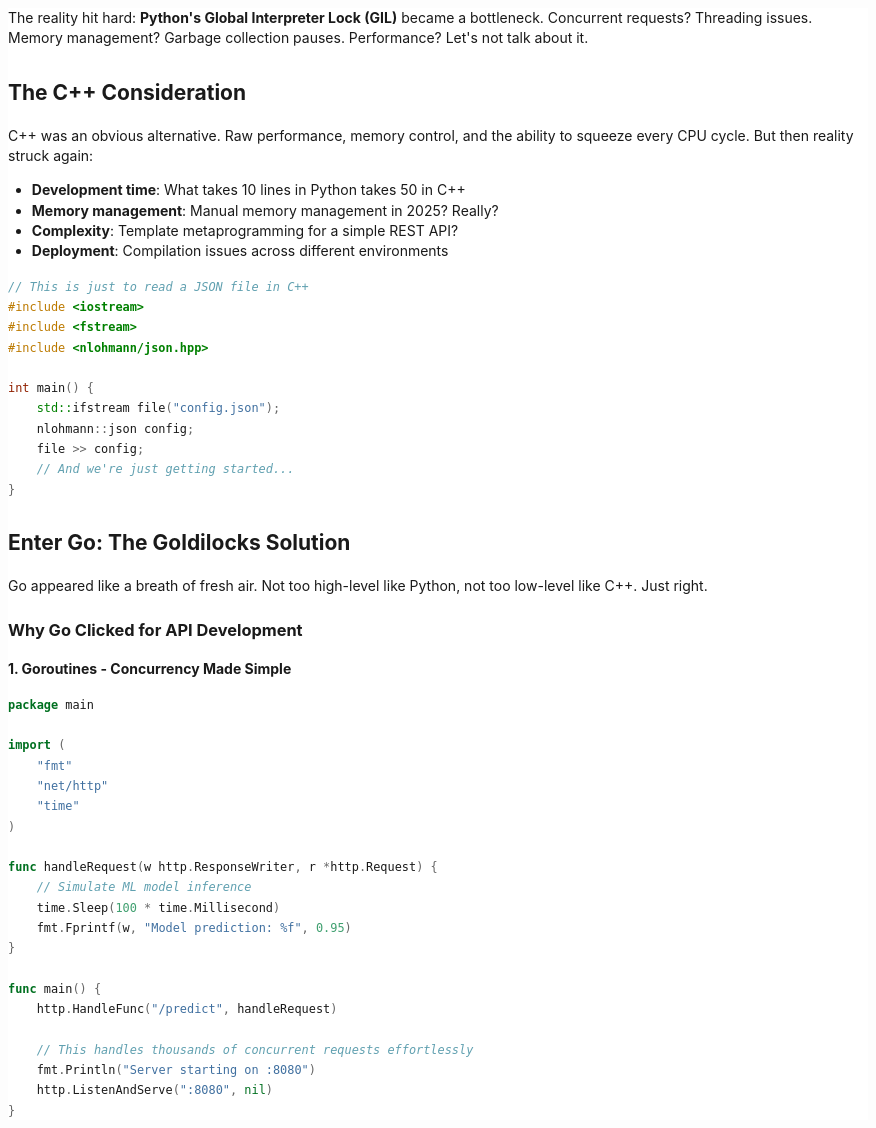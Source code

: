The reality hit hard: **Python's Global Interpreter Lock (GIL)** became a bottleneck. Concurrent requests? Threading issues. Memory management? Garbage collection pauses. Performance? Let's not talk about it.

## The C++ Consideration

C++ was an obvious alternative. Raw performance, memory control, and the ability to squeeze every CPU cycle. But then reality struck again:

- **Development time**: What takes 10 lines in Python takes 50 in C++
- **Memory management**: Manual memory management in 2025? Really?
- **Complexity**: Template metaprogramming for a simple REST API?
- **Deployment**: Compilation issues across different environments

```cpp
// This is just to read a JSON file in C++
#include <iostream>
#include <fstream>
#include <nlohmann/json.hpp>

int main() {
    std::ifstream file("config.json");
    nlohmann::json config;
    file >> config;
    // And we're just getting started...
}
```

## Enter Go: The Goldilocks Solution

Go appeared like a breath of fresh air. Not too high-level like Python, not too low-level like C++. Just right.

### Why Go Clicked for API Development

**1. Goroutines - Concurrency Made Simple**

```go
package main

import (
    "fmt"
    "net/http"
    "time"
)

func handleRequest(w http.ResponseWriter, r *http.Request) {
    // Simulate ML model inference
    time.Sleep(100 * time.Millisecond)
    fmt.Fprintf(w, "Model prediction: %f", 0.95)
}

func main() {
    http.HandleFunc("/predict", handleRequest)
    
    // This handles thousands of concurrent requests effortlessly
    fmt.Println("Server starting on :8080")
    http.ListenAndServe(":8080", nil)
}
```
